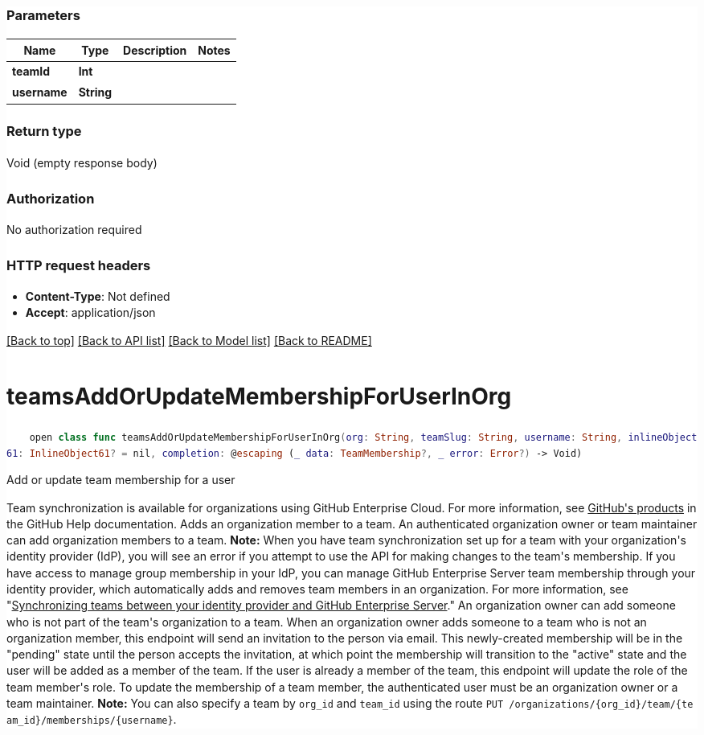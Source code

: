 ### Parameters

Name | Type | Description  | Notes
------------- | ------------- | ------------- | -------------
 **teamId** | **Int** |  | 
 **username** | **String** |  | 

### Return type

Void (empty response body)

### Authorization

No authorization required

### HTTP request headers

 - **Content-Type**: Not defined
 - **Accept**: application/json

[[Back to top]](#) [[Back to API list]](../README.md#documentation-for-api-endpoints) [[Back to Model list]](../README.md#documentation-for-models) [[Back to README]](../README.md)

# **teamsAddOrUpdateMembershipForUserInOrg**
```swift
    open class func teamsAddOrUpdateMembershipForUserInOrg(org: String, teamSlug: String, username: String, inlineObject61: InlineObject61? = nil, completion: @escaping (_ data: TeamMembership?, _ error: Error?) -> Void)
```

Add or update team membership for a user

Team synchronization is available for organizations using GitHub Enterprise Cloud. For more information, see [GitHub's products](https://help.github.com/github/getting-started-with-github/githubs-products) in the GitHub Help documentation.  Adds an organization member to a team. An authenticated organization owner or team maintainer can add organization members to a team.  **Note:** When you have team synchronization set up for a team with your organization's identity provider (IdP), you will see an error if you attempt to use the API for making changes to the team's membership. If you have access to manage group membership in your IdP, you can manage GitHub Enterprise Server team membership through your identity provider, which automatically adds and removes team members in an organization. For more information, see \"[Synchronizing teams between your identity provider and GitHub Enterprise Server](https://help.github.com/articles/synchronizing-teams-between-your-identity-provider-and-github/).\"  An organization owner can add someone who is not part of the team's organization to a team. When an organization owner adds someone to a team who is not an organization member, this endpoint will send an invitation to the person via email. This newly-created membership will be in the \"pending\" state until the person accepts the invitation, at which point the membership will transition to the \"active\" state and the user will be added as a member of the team.  If the user is already a member of the team, this endpoint will update the role of the team member's role. To update the membership of a team member, the authenticated user must be an organization owner or a team maintainer.  **Note:** You can also specify a team by `org_id` and `team_id` using the route `PUT /organizations/{org_id}/team/{team_id}/memberships/{username}`.
